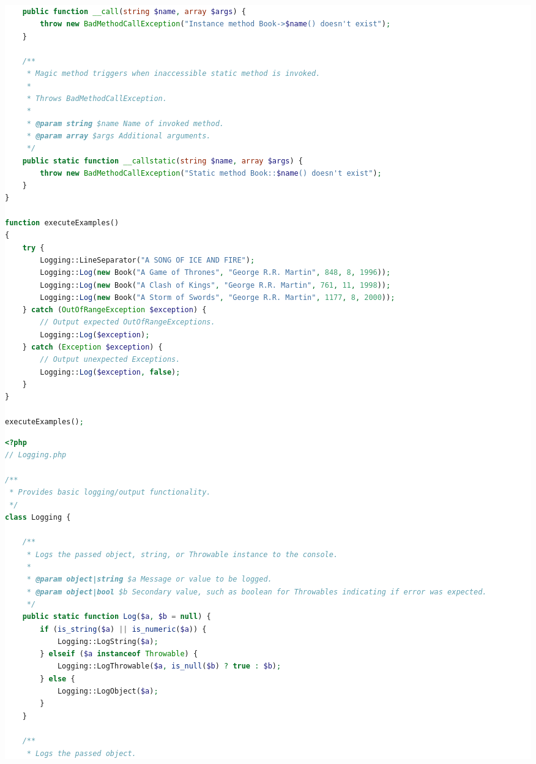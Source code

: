 ```php
    public function __call(string $name, array $args) {
        throw new BadMethodCallException("Instance method Book->$name() doesn't exist");
    }

    /**
     * Magic method triggers when inaccessible static method is invoked.
     *
     * Throws BadMethodCallException.
     *
     * @param string $name Name of invoked method.
     * @param array $args Additional arguments.
     */
    public static function __callstatic(string $name, array $args) {
        throw new BadMethodCallException("Static method Book::$name() doesn't exist");
    }
}

function executeExamples()
{
    try {
        Logging::LineSeparator("A SONG OF ICE AND FIRE");
        Logging::Log(new Book("A Game of Thrones", "George R.R. Martin", 848, 8, 1996));
        Logging::Log(new Book("A Clash of Kings", "George R.R. Martin", 761, 11, 1998));
        Logging::Log(new Book("A Storm of Swords", "George R.R. Martin", 1177, 8, 2000));
    } catch (OutOfRangeException $exception) {
        // Output expected OutOfRangeExceptions.
        Logging::Log($exception);
    } catch (Exception $exception) {
        // Output unexpected Exceptions.
        Logging::Log($exception, false);
    }
}

executeExamples();
```

```php
<?php
// Logging.php

/**
 * Provides basic logging/output functionality.
 */
class Logging {

    /**
     * Logs the passed object, string, or Throwable instance to the console.
     *
     * @param object|string $a Message or value to be logged.
     * @param object|bool $b Secondary value, such as boolean for Throwables indicating if error was expected.
     */
    public static function Log($a, $b = null) {
        if (is_string($a) || is_numeric($a)) {
            Logging::LogString($a);
        } elseif ($a instanceof Throwable) {
            Logging::LogThrowable($a, is_null($b) ? true : $b);
        } else {
            Logging::LogObject($a);
        }
    }

    /**
     * Logs the passed object.
```